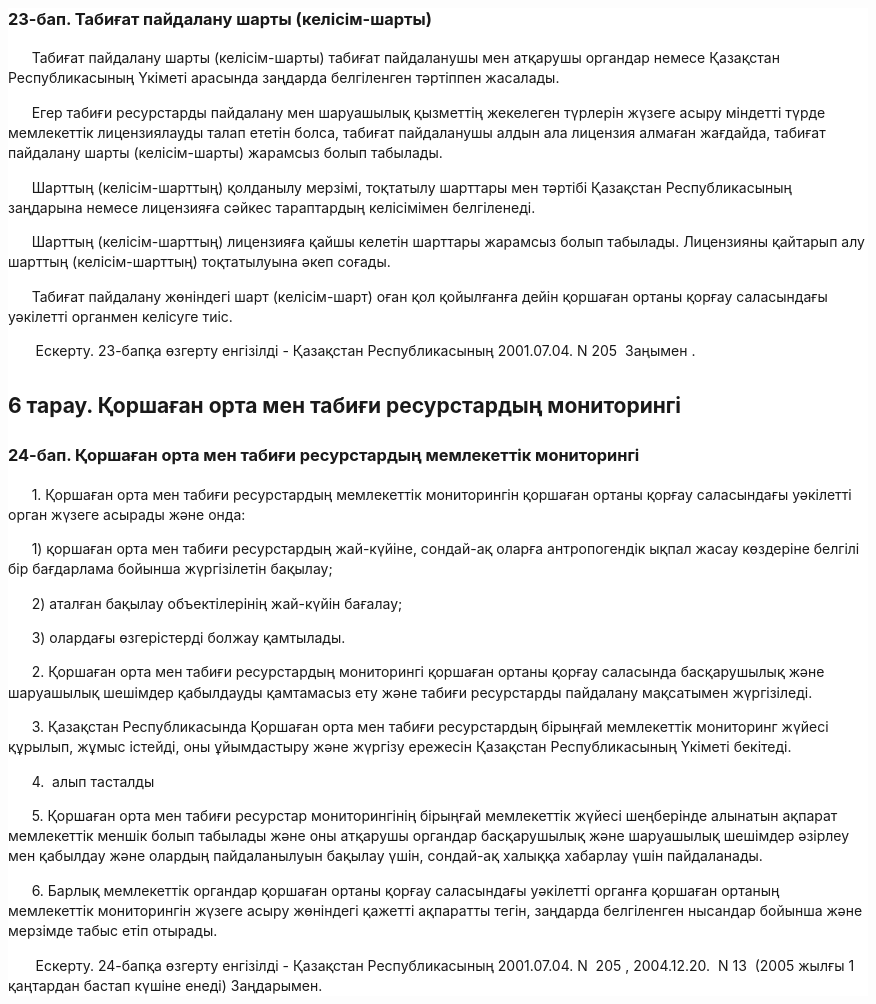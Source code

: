 ### 23-бап. Табиғат пайдалану шарты (келiсiм-шарты)

      Табиғат пайдалану шарты (келiсiм-шарты) табиғат пайдаланушы мен атқарушы органдар немесе Қазақстан Республикасының Үкiметi арасында заңдарда белгiленген тәртiппен жасалады.

      Егер табиғи ресурстарды пайдалану мен шаруашылық қызметтің жекелеген түрлерiн жүзеге асыру мiндеттi түрде мемлекеттiк лицензиялауды талап ететiн болса, табиғат пайдаланушы алдын ала лицензия алмаған жағдайда, табиғат пайдалану шарты (келiсiм-шарты) жарамсыз болып табылады.

      Шарттың (келiсiм-шарттың) қолданылу мерзiмi, тоқтатылу шарттары мен тәртiбi Қазақстан Республикасының заңдарына немесе лицензияға сәйкес тараптардың келiсiмiмен белгiленедi.

      Шарттың (келiсiм-шарттың) лицензияға қайшы келетiн шарттары жарамсыз болып табылады. Лицензияны қайтарып алу шарттың (келiсiм-шарттың) тоқтатылуына әкеп соғады.

      Табиғат пайдалану жөнiндегi шарт (келiсiм-шарт) оған қол қойылғанға дейiн қоршаған ортаны қорғау саласындағы уәкілетті органмен келiсуге тиiс.

       Ескерту. 23-бапқа өзгерту енгізілді - Қазақстан Республикасының 2001.07.04. N 205   Заңымен  .

## 6 тарау. Қоршаған орта мен табиғи ресурстардың мониторингi

### 24-бап. Қоршаған орта мен табиғи ресурстардың мемлекеттiк мониторингi

      1. Қоршаған орта мен табиғи ресурстардың мемлекеттiк мониторингiн қоршаған ортаны қорғау саласындағы уәкiлеттi орган жүзеге асырады және онда:

      1) қоршаған орта мен табиғи ресурстардың жай-күйiне, сондай-ақ оларға антропогендiк ықпал жасау көздерiне белгiлi бiр бағдарлама бойынша жүргiзiлетiн бақылау;

      2) аталған бақылау объектiлерiнiң жай-күйiн бағалау;

      3) олардағы өзгерiстердi болжау қамтылады.

      2. Қоршаған орта мен табиғи ресурстардың мониторингi қоршаған ортаны қорғау саласында басқарушылық және шаруашылық шешiмдер қабылдауды қамтамасыз ету және табиғи ресурстарды пайдалану мақсатымен жүргiзiледi.

      3. Қазақстан Республикасында Қоршаған орта мен табиғи ресурстардың бiрыңғай мемлекеттiк мониторинг жүйесi құрылып, жұмыс iстейдi, оны ұйымдастыру және жүргізу ережесін Қазақстан Республикасының Үкіметі бекітеді.

      4.  алып тасталды

      5. Қоршаған орта мен табиғи ресурстар мониторингiнiң бiрыңғай мемлекеттiк жүйесi шеңберiнде алынатын ақпарат мемлекеттiк меншiк болып табылады және оны атқарушы органдар басқарушылық және шаруашылық шешiмдер әзiрлеу мен қабылдау және олардың пайдаланылуын бақылау үшiн, сондай-ақ халыққа хабарлау үшiн пайдаланады.

      6. Барлық мемлекеттік органдар қоршаған ортаны қорғау саласындағы уәкiлеттi органға қоршаған ортаның мемлекеттік мониторингін жүзеге асыру жөніндегі қажетті ақпаратты тегін, заңдарда белгіленген нысандар бойынша және мерзімде табыс етіп отырады.

       Ескерту. 24-бапқа өзгерту енгізілді - Қазақстан Республикасының 2001.07.04. N   205  , 2004.12.20.   N 13   (2005 жылғы 1 қаңтардан бастап күшіне енеді) Заңдарымен.
